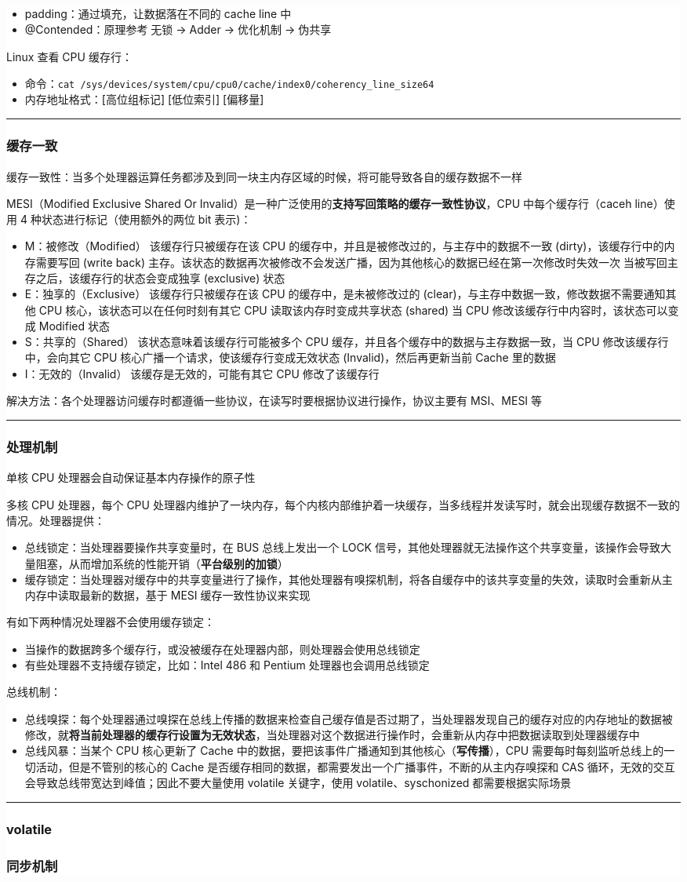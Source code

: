 - padding：通过填充，让数据落在不同的 cache line 中
- @Contended：原理参考 无锁 → Adder → 优化机制 → 伪共享

Linux 查看 CPU 缓存行：

- 命令：`cat /sys/devices/system/cpu/cpu0/cache/index0/coherency_line_size64`
- 内存地址格式：[高位组标记] [低位索引] [偏移量]

---

### 缓存一致

缓存一致性：当多个处理器运算任务都涉及到同一块主内存区域的时候，将可能导致各自的缓存数据不一样

MESI（Modified Exclusive Shared Or Invalid）是一种广泛使用的**支持写回策略的缓存一致性协议**，CPU 中每个缓存行（caceh line）使用 4 种状态进行标记（使用额外的两位 bit 表示)：

- M：被修改（Modified） 该缓存行只被缓存在该 CPU 的缓存中，并且是被修改过的，与主存中的数据不一致 (dirty)，该缓存行中的内存需要写回 (write back) 主存。该状态的数据再次被修改不会发送广播，因为其他核心的数据已经在第一次修改时失效一次 当被写回主存之后，该缓存行的状态会变成独享 (exclusive) 状态
- E：独享的（Exclusive） 该缓存行只被缓存在该 CPU 的缓存中，是未被修改过的 (clear)，与主存中数据一致，修改数据不需要通知其他 CPU 核心，该状态可以在任何时刻有其它 CPU 读取该内存时变成共享状态 (shared) 当 CPU 修改该缓存行中内容时，该状态可以变成 Modified 状态
- S：共享的（Shared） 该状态意味着该缓存行可能被多个 CPU 缓存，并且各个缓存中的数据与主存数据一致，当 CPU 修改该缓存行中，会向其它 CPU 核心广播一个请求，使该缓存行变成无效状态 (Invalid)，然后再更新当前 Cache 里的数据
- I：无效的（Invalid） 该缓存是无效的，可能有其它 CPU 修改了该缓存行

解决方法：各个处理器访问缓存时都遵循一些协议，在读写时要根据协议进行操作，协议主要有 MSI、MESI 等

---

### 处理机制

单核 CPU 处理器会自动保证基本内存操作的原子性

多核 CPU 处理器，每个 CPU 处理器内维护了一块内存，每个内核内部维护着一块缓存，当多线程并发读写时，就会出现缓存数据不一致的情况。处理器提供：

- 总线锁定：当处理器要操作共享变量时，在 BUS 总线上发出一个 LOCK 信号，其他处理器就无法操作这个共享变量，该操作会导致大量阻塞，从而增加系统的性能开销（**平台级别的加锁**）
- 缓存锁定：当处理器对缓存中的共享变量进行了操作，其他处理器有嗅探机制，将各自缓存中的该共享变量的失效，读取时会重新从主内存中读取最新的数据，基于 MESI 缓存一致性协议来实现

有如下两种情况处理器不会使用缓存锁定：

- 当操作的数据跨多个缓存行，或没被缓存在处理器内部，则处理器会使用总线锁定
- 有些处理器不支持缓存锁定，比如：Intel 486 和 Pentium 处理器也会调用总线锁定

总线机制：

- 总线嗅探：每个处理器通过嗅探在总线上传播的数据来检查自己缓存值是否过期了，当处理器发现自己的缓存对应的内存地址的数据被修改，就**将当前处理器的缓存行设置为无效状态**，当处理器对这个数据进行操作时，会重新从内存中把数据读取到处理器缓存中
- 总线风暴：当某个 CPU 核心更新了 Cache 中的数据，要把该事件广播通知到其他核心（**写传播**），CPU 需要每时每刻监听总线上的一切活动，但是不管别的核心的 Cache 是否缓存相同的数据，都需要发出一个广播事件，不断的从主内存嗅探和 CAS 循环，无效的交互会导致总线带宽达到峰值；因此不要大量使用 volatile 关键字，使用 volatile、syschonized 都需要根据实际场景

---

### volatile

### 同步机制
